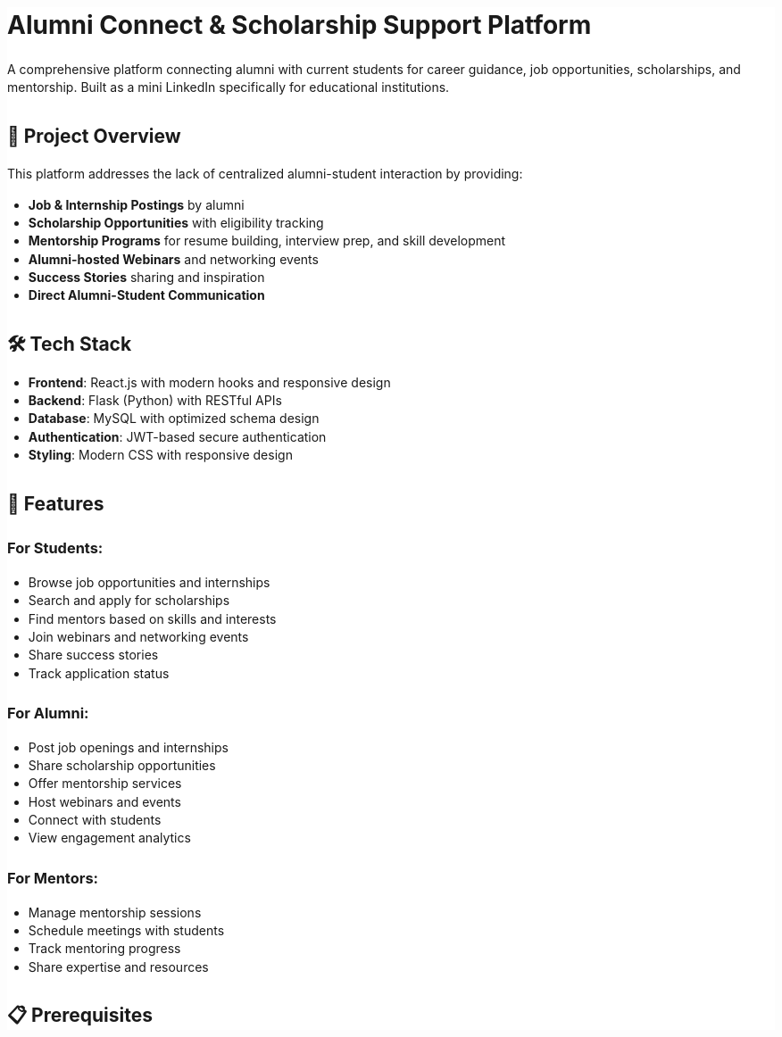 # Alumni Connect & Scholarship Support Platform

A comprehensive platform connecting alumni with current students for career guidance, job opportunities, scholarships, and mentorship. Built as a mini LinkedIn specifically for educational institutions.

## 🎯 Project Overview

This platform addresses the lack of centralized alumni-student interaction by providing:
- **Job & Internship Postings** by alumni
- **Scholarship Opportunities** with eligibility tracking
- **Mentorship Programs** for resume building, interview prep, and skill development
- **Alumni-hosted Webinars** and networking events
- **Success Stories** sharing and inspiration
- **Direct Alumni-Student Communication**

## 🛠 Tech Stack

- **Frontend**: React.js with modern hooks and responsive design
- **Backend**: Flask (Python) with RESTful APIs
- **Database**: MySQL with optimized schema design
- **Authentication**: JWT-based secure authentication
- **Styling**: Modern CSS with responsive design

## 🚀 Features

### For Students:
- Browse job opportunities and internships
- Search and apply for scholarships
- Find mentors based on skills and interests
- Join webinars and networking events
- Share success stories
- Track application status

### For Alumni:
- Post job openings and internships
- Share scholarship opportunities
- Offer mentorship services
- Host webinars and events
- Connect with students
- View engagement analytics

### For Mentors:
- Manage mentorship sessions
- Schedule meetings with students
- Track mentoring progress
- Share expertise and resources

## 📋 Prerequisites
